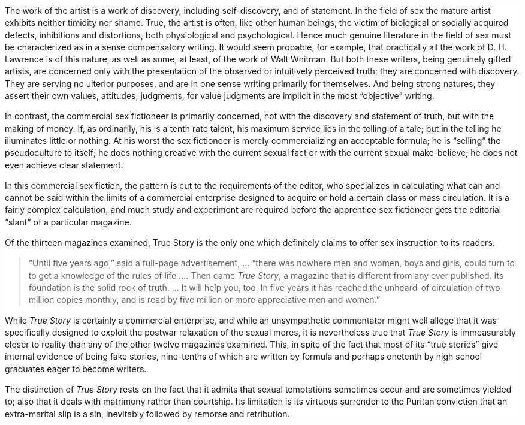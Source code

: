The work of the artist is a work of discovery, including self-discovery,
and of statement. In the field of sex the mature artist exhibits neither
timidity nor shame. True, the artist is often, like other human beings,
the victim of biological or socially acquired defects, inhibitions and
distortions, both physiological and psychological. Hence much genuine
literature in the field of sex must be characterized as in a sense
compensatory writing. It would seem probable, for example, that
practically all the work of D. H. Lawrence is of this nature, as well as
some, at least, of the work of Walt Whitman. But both these writers,
being genuinely gifted artists, are concerned only with the presentation
of the observed or intuitively perceived truth; they are concerned with
discovery. They are serving no ulterior purposes, and are in one sense
writing primarily for themselves. And being strong natures, they assert
their own values, attitudes, judgments, for value judgments are implicit
in the most “objective” writing.

In contrast, the commercial sex fictioneer is primarily concerned, not
with the discovery and statement of truth, but with the making of money.
If, as ordinarily, his is a tenth rate talent, his maximum service lies
in the telling of a tale; but in the telling he illuminates little or
nothing. At his worst the sex fictioneer is merely commercializing an
acceptable formula; he is “selling” the pseudoculture to itself; he does
nothing creative with the current sexual fact or with the current sexual
make-believe; he does not even achieve clear statement.

In this commercial sex fiction, the pattern is cut to the requirements
of the editor, who specializes in calculating what can and cannot be
said within the limits of a commercial enterprise designed to acquire or
hold a certain class or mass circulation. It is a fairly complex
calculation, and much study and experiment are required before the
apprentice sex fictioneer gets the editorial “slant” of a particular
magazine.

Of the thirteen magazines examined, True Story is the only one which
definitely claims to offer sex instruction to its readers.

> “Until five years ago,” said a full-page advertisement, ... “there was
> nowhere men and women, boys and girls, could turn to to get a
> knowledge of the rules of life .... Then came *True Story*, a magazine
> that is different from any ever published. Its foundation is the solid
> rock of truth. ... It will help you, too. In five years it has reached
> the unheard-of circulation of two million copies monthly, and is read
> by five million or more appreciative men and women.”

While *True Story* is certainly a commercial enterprise, and while an
unsympathetic commentator might well allege that it was specifically
designed to exploit the postwar relaxation of the sexual mores, it is
nevertheless true that *True Story* is immeasurably closer to reality
than any of the other twelve magazines examined. This, in spite of the
fact that most of its “true stories” give internal evidence of being
fake stories, nine-tenths of which are written by formula and perhaps
onetenth by high school graduates eager to become writers.

The distinction of *True Story* rests on the fact that it admits that
sexual temptations sometimes occur and are sometimes yielded to; also
that it deals with matrimony rather than courtship. Its limitation is
its virtuous surrender to the Puritan conviction that an extra-marital
slip is a sin, inevitably followed by remorse and retribution.
